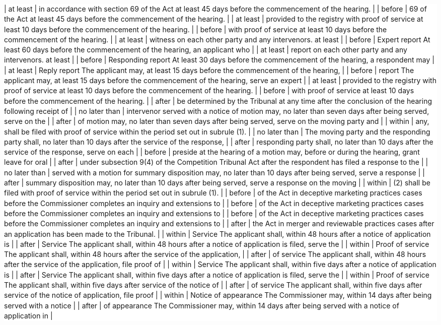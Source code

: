 | at least      | in accordance with section 69 of the Act at least  45 days before the commencement of the hearing.                            |
| before        | 69 of the Act at least 45 days before  the commencement of the hearing.                                                       |
| at least      | provided to the registry with proof of service at least  10 days before the commencement of the hearing.                      |
| before        | with proof of service at least 10 days before  the commencement of the hearing.                                               |
| at least      | witness on each other party and any intervenors. at least                                                                     |
| before        | Expert report At least 60 days  before the commencement of the hearing, an applicant who                                      |
| at least      | report on each other party and any intervenors. at least                                                                      |
| before        | Responding report At least 30 days  before the commencement of the hearing, a respondent may                                  |
| at least      | Reply report The applicant may,  at least 15 days before the commencement of the hearing,                                     |
| before        | report The applicant may, at least 15 days before the commencement of the hearing, serve an expert                            |
| at least      | provided to the registry with proof of service at least  10 days before the commencement of the hearing.                      |
| before        | with proof of service at least 10 days before  the commencement of the hearing.                                               |
| after         | be determined by the Tribunal at any time after the conclusion of the hearing following receipt of                            |
| no later than | intervenor served with a notice of motion may, no later than seven days after being served, serve on the                      |
| after         | of motion may, no later than seven days after being served, serve on the moving party and                                     |
| within        | any, shall be filed with proof of service within  the period set out in subrule (1).                                          |
| no later than | The moving party and the responding party shall, no later than 10 days after the service of the response,                     |
| after         | responding party shall, no later than 10 days after the service of the response, serve on each                                |
| before        | preside at the hearing of a motion may, before or during the hearing, grant leave for oral                                    |
| after         | under subsection 9(4) of the Competition Tribunal Act after the respondent has filed a response to the                        |
| no later than | served with a motion for summary disposition may, no later than 10 days after being served, serve a response                  |
| after         | summary disposition may, no later than 10 days after being served, serve a response on the moving                             |
| within        | (2) shall be filed with proof of service within  the period set out in subrule (1).                                           |
| before        | of the Act in deceptive marketing practices cases before the Commissioner completes an inquiry and extensions to              |
| before        | of the Act in deceptive marketing practices cases before the Commissioner completes an inquiry and extensions to              |
| before        | of the Act in deceptive marketing practices cases before the Commissioner completes an inquiry and extensions to              |
| after         | the Act in merger and reviewable practices cases after  an application has been made to the Tribunal.                         |
| within        | Service The applicant shall,  within 48 hours after a notice of application is                                                |
| after         | Service The applicant shall, within 48 hours  after a notice of application is filed, serve the                               |
| within        | Proof of service The applicant shall,  within 48 hours after the service of the application,                                  |
| after         | of service The applicant shall, within 48 hours after the service of the application, file proof of                           |
| within        | Service The applicant shall,  within five days after a notice of application is                                               |
| after         | Service The applicant shall, within five days  after a notice of application is filed, serve the                              |
| within        | Proof of service The applicant shall,  within five days after service of the notice of                                        |
| after         | of service The applicant shall, within five days after service of the notice of application, file proof                       |
| within        | Notice of appearance The Commissioner may,  within 14 days after being served with a notice                                   |
| after         | of appearance The Commissioner may, within 14 days after being served with a notice of application in                         |